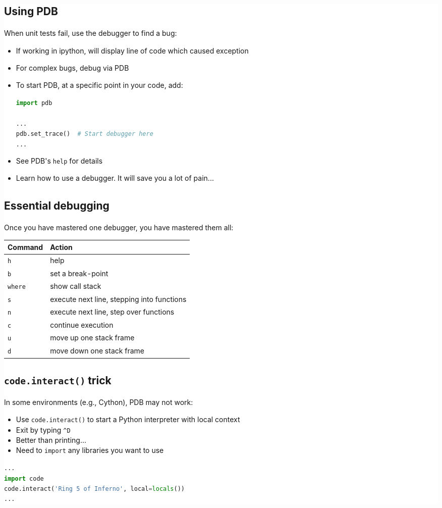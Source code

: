 
##  Using PDB

When unit tests fail, use the debugger to find a bug:

*   If working in ipython, will display line of code which caused exception
*   For complex bugs, debug via PDB
*   To start PDB, at a specific point in your code, add:

    ```python
    import pdb

    ...
    pdb.set_trace()  # Start debugger here
    ...
    ```

*   See PDB's `help` for details
*   Learn how to use a debugger.  It will save you a lot of pain...


##  Essential debugging

Once you have mastered one debugger, you have mastered them all:

| Command           | Action            |
| :-------------    | :--------------   |
| `h`               | help              |
| `b`               | set a break-point  |
| `where`           | show call stack   |
| `s`               | execute next line, stepping into functions |
| `n`               | execute next line, step over functions |
| `c`               | continue execution |
| `u`               | move up one stack frame |
| `d`               | move down one stack frame |


##  `code.interact()` trick

In some environments (e.g., Cython), PDB may not work:

*   Use `code.interact()` to start a Python interpreter with local context
*   Exit by typing `^D`
*   Better than printing...
*   Need to `import` any libraries you want to use

```python
...
import code
code.interact('Ring 5 of Inferno', local=locals())
...
```
